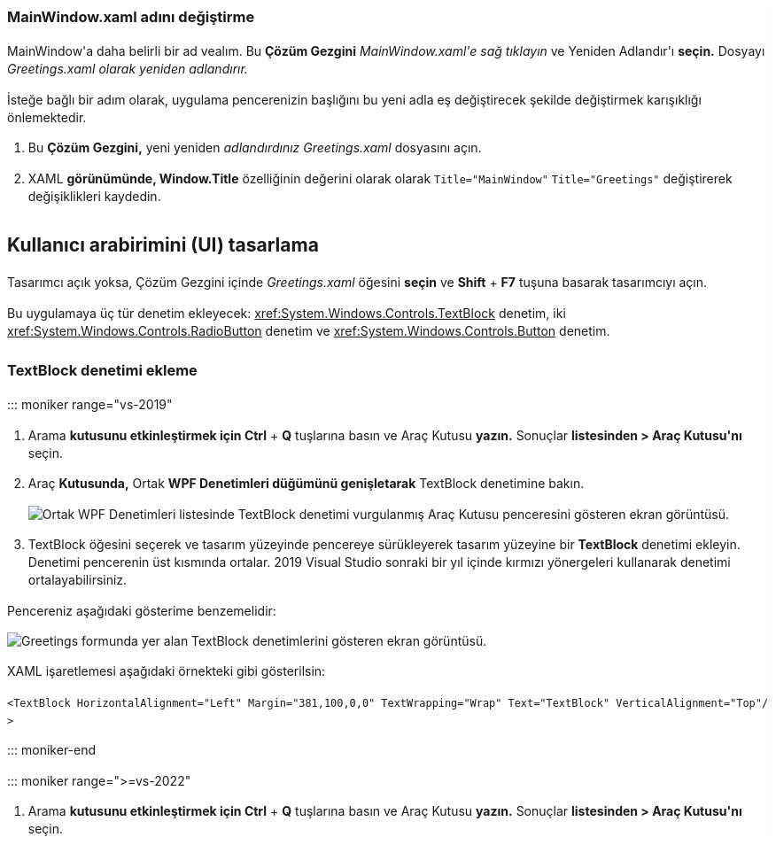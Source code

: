 ### <a name="change-the-name-of-mainwindowxaml"></a>MainWindow.xaml adını değiştirme

MainWindow'a daha belirli bir ad vealım. Bu **Çözüm Gezgini** *MainWindow.xaml'e sağ tıklayın* ve Yeniden Adlandır'ı **seçin.** Dosyayı *Greetings.xaml olarak yeniden adlandırır.*

İsteğe bağlı bir adım olarak, uygulama pencerenizin başlığını bu yeni adla eş değiştirecek şekilde değiştirmek karışıklığı önlemektedir.

1. Bu **Çözüm Gezgini,** yeni yeniden *adlandırdınız Greetings.xaml* dosyasını açın.

1. XAML  **görünümünde, Window.Title** özelliğinin değerini olarak olarak `Title="MainWindow"` `Title="Greetings"` değiştirerek değişiklikleri kaydedin.

## <a name="design-the-user-interface-ui"></a>Kullanıcı arabirimini (UI) tasarlama

Tasarımcı açık yoksa, Çözüm Gezgini içinde *Greetings.xaml* öğesini **seçin** ve **Shift** + **F7** tuşuna basarak tasarımcıyı açın.

Bu uygulamaya üç tür denetim ekleyecek: <xref:System.Windows.Controls.TextBlock> denetim, iki <xref:System.Windows.Controls.RadioButton> denetim ve <xref:System.Windows.Controls.Button> denetim.

### <a name="add-a-textblock-control"></a>TextBlock denetimi ekleme

::: moniker range="vs-2019"

1. Arama **kutusunu etkinleştirmek için Ctrl** + **Q** tuşlarına basın ve Araç Kutusu **yazın.** Sonuçlar **listesinden > Araç Kutusu'nı** seçin.

1. Araç **Kutusunda,** Ortak **WPF Denetimleri düğümünü genişletarak** TextBlock denetimine bakın.

   ![Ortak WPF Denetimleri listesinde TextBlock denetimi vurgulanmış Araç Kutusu penceresini gösteren ekran görüntüsü.](../media/exploreide-textblocktoolbox.png)

1. TextBlock öğesini seçerek ve tasarım yüzeyinde pencereye sürükleyerek tasarım yüzeyine bir **TextBlock** denetimi ekleyin. Denetimi pencerenin üst kısmında ortalar. 2019 Visual Studio sonraki bir yıl içinde kırmızı yönergeleri kullanarak denetimi ortalayabilirsiniz.

Pencereniz aşağıdaki gösterime benzemelidir:

![Greetings formunda yer alan TextBlock denetimlerini gösteren ekran görüntüsü.](../media/exploreide-greetingswithtextblockonly.png)

XAML işaretlemesi aşağıdaki örnekteki gibi gösterilsin:

```xaml
<TextBlock HorizontalAlignment="Left" Margin="381,100,0,0" TextWrapping="Wrap" Text="TextBlock" VerticalAlignment="Top"/>
```

::: moniker-end

::: moniker range=">=vs-2022"

1. Arama **kutusunu etkinleştirmek için Ctrl** + **Q** tuşlarına basın ve Araç Kutusu **yazın.** Sonuçlar **listesinden > Araç Kutusu'nı** seçin.
